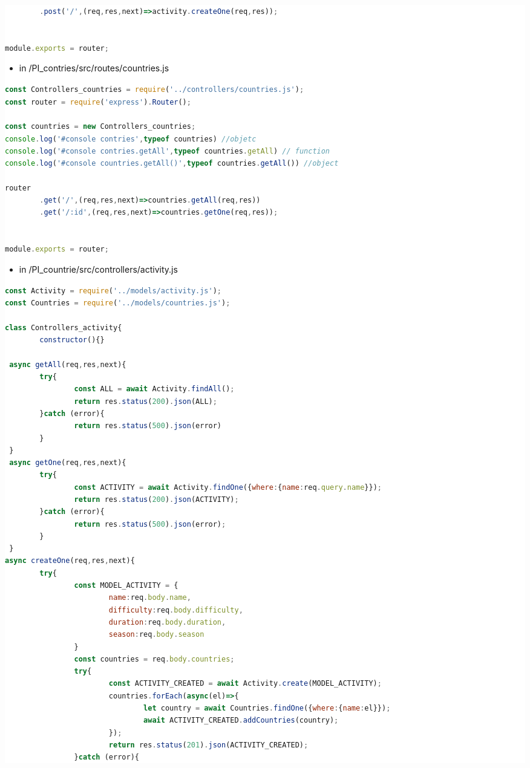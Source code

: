 ```js
        .post('/',(req,res,next)=>activity.createOne(req,res));


module.exports = router;
```
- in /PI_contries/src/routes/countries.js
```js
const Controllers_countries = require('../controllers/countries.js');
const router = require('express').Router();
 
const countries = new Controllers_countries;
console.log('#console contries',typeof countries) //objetc
console.log('#console contries.getAll',typeof countries.getAll) // function
console.log('#console countries.getAll()',typeof countries.getAll()) //object

router
        .get('/',(req,res,next)=>countries.getAll(req,res))
        .get('/:id',(req,res,next)=>countries.getOne(req,res));


module.exports = router;

```
- in /PI_countrie/src/controllers/activity.js
```js
const Activity = require('../models/activity.js');
const Countries = require('../models/countries.js');

class Controllers_activity{
        constructor(){}

 async getAll(req,res,next){
        try{
                const ALL = await Activity.findAll();
                return res.status(200).json(ALL);
        }catch (error){
                return res.status(500).json(error)
        }
 }
 async getOne(req,res,next){
        try{
                const ACTIVITY = await Activity.findOne({where:{name:req.query.name}});
                return res.status(200).json(ACTIVITY);
        }catch (error){
                return res.status(500).json(error);
        }
 }
async createOne(req,res,next){
        try{
                const MODEL_ACTIVITY = {
                        name:req.body.name,
                        difficulty:req.body.difficulty,
                        duration:req.body.duration,
                        season:req.body.season
                }
                const countries = req.body.countries;
                try{
                        const ACTIVITY_CREATED = await Activity.create(MODEL_ACTIVITY);
                        countries.forEach(async(el)=>{
                                let country = await Countries.findOne({where:{name:el}});
                                await ACTIVITY_CREATED.addCountries(country);
                        });
                        return res.status(201).json(ACTIVITY_CREATED);
                }catch (error){
```